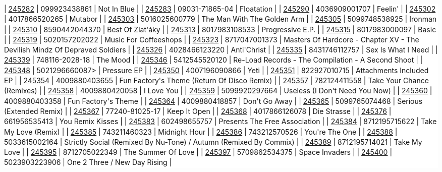 | [245282](https://www.discogs.com/release/245282) | 099923438861 | Not In Blue |
| [245283](https://www.discogs.com/release/245283) | 09031-71865-04 | Floatation |
| [245290](https://www.discogs.com/release/245290) | 4036909001707 | Feelin' |
| [245302](https://www.discogs.com/release/245302) | 4017866520265 | Mutabor |
| [245303](https://www.discogs.com/release/245303) | 5016025600779 | The Man With The Golden Arm |
| [245305](https://www.discogs.com/release/245305) | 5099748538925 | Ironman |
| [245310](https://www.discogs.com/release/245310) | 8590442044370 | Best Of Zlat'áky |
| [245313](https://www.discogs.com/release/245313) | 8017983108533 | Progressive E.P. |
| [245315](https://www.discogs.com/release/245315) | 8017983000097 | Basic |
| [245319](https://www.discogs.com/release/245319) | 5020157202022 | Music For Coffeeshops |
| [245323](https://www.discogs.com/release/245323) | 8717047001373 | Masters Of Hardcore - Chapter XV - The Devilish Mindz Of Depraved Soldiers |
| [245326](https://www.discogs.com/release/245326) | 4028466123220 | Anti'Christ |
| [245335](https://www.discogs.com/release/245335) | 8431746112757 | Sex Is What I Need |
| [245339](https://www.discogs.com/release/245339) | 748116-2028-18 | The Mood |
| [245346](https://www.discogs.com/release/245346) | 5412545520120 | Re-Load Records - The Compilation - A Second Shoot |
| [245348](https://www.discogs.com/release/245348) | 5021296660087> | Pressure EP |
| [245350](https://www.discogs.com/release/245350) | 4007196090866 | Yeti |
| [245351](https://www.discogs.com/release/245351) | 822927010715 | Attachments Included EP |
| [245354](https://www.discogs.com/release/245354) | 4009880403655 | Fun Factory's Theme (Return Of Disco Remix) |
| [245357](https://www.discogs.com/release/245357) | 782124411558 | Take Your Chance (Remixes) |
| [245358](https://www.discogs.com/release/245358) | 4009880420058 | I Love You |
| [245359](https://www.discogs.com/release/245359) | 5099920297664 | Useless (I Don't Need You Now) |
| [245360](https://www.discogs.com/release/245360) | 4009880403358 | Fun Factory's Theme |
| [245364](https://www.discogs.com/release/245364) | 4009880418857 | Don't Go Away |
| [245365](https://www.discogs.com/release/245365) | 5099765074468 | Serious (Extended Remix) |
| [245367](https://www.discogs.com/release/245367) | 77240-81025-17 | Keep It Open |
| [245368](https://www.discogs.com/release/245368) | 4017866126078 | Die Strasse |
| [245376](https://www.discogs.com/release/245376) | 661956535413 | You Remix Kisses |
| [245383](https://www.discogs.com/release/245383) | 602498655757 | Presents The Free Association |
| [245384](https://www.discogs.com/release/245384) | 8712195715622 | Take My Love (Remix) |
| [245385](https://www.discogs.com/release/245385) | 743211460323 | Midnight Hour |
| [245386](https://www.discogs.com/release/245386) | 743212570526 | You're The One |
| [245388](https://www.discogs.com/release/245388) | 5033615002164 | Strictly Social (Remixed By Nu-Tone) / Autumn (Remixed By Commix) |
| [245389](https://www.discogs.com/release/245389) | 8712195714021 | Take My Love |
| [245395](https://www.discogs.com/release/245395) | 8712705022349 | The Summer Of Love |
| [245397](https://www.discogs.com/release/245397) | 5709862534375 | Space Invaders |
| [245400](https://www.discogs.com/release/245400) | 5023903223906 | One 2 Three / New Day Rising |